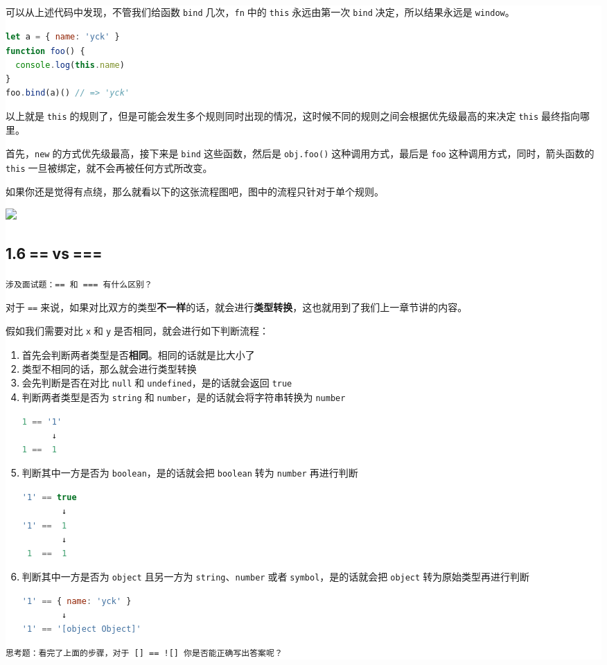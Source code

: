 可以从上述代码中发现，不管我们给函数 `bind` 几次，`fn` 中的 `this` 永远由第一次 `bind` 决定，所以结果永远是 `window`。

```js
let a = { name: 'yck' }
function foo() {
  console.log(this.name)
}
foo.bind(a)() // => 'yck'
```

以上就是 `this` 的规则了，但是可能会发生多个规则同时出现的情况，这时候不同的规则之间会根据优先级最高的来决定 `this` 最终指向哪里。

首先，`new` 的方式优先级最高，接下来是 `bind` 这些函数，然后是 `obj.foo()` 这种调用方式，最后是 `foo` 这种调用方式，同时，箭头函数的 `this` 一旦被绑定，就不会再被任何方式所改变。

如果你还是觉得有点绕，那么就看以下的这张流程图吧，图中的流程只针对于单个规则。

![](https://user-gold-cdn.xitu.io/2018/11/15/16717eaf3383aae8?w=744&h=531&f=png)

## 1.6 == vs ===

```!
涉及面试题：== 和 === 有什么区别？
```

对于 `==` 来说，如果对比双方的类型**不一样**的话，就会进行**类型转换**，这也就用到了我们上一章节讲的内容。

假如我们需要对比 `x` 和 `y` 是否相同，就会进行如下判断流程：

1. 首先会判断两者类型是否**相同**。相同的话就是比大小了
2. 类型不相同的话，那么就会进行类型转换
3. 会先判断是否在对比 `null` 和 `undefined`，是的话就会返回 `true`
4. 判断两者类型是否为 `string` 和 `number`，是的话就会将字符串转换为 `number`
    ```js
    1 == '1'
          ↓
    1 ==  1
    ```
5. 判断其中一方是否为 `boolean`，是的话就会把 `boolean` 转为 `number` 再进行判断
    ```js
    '1' == true
            ↓
    '1' ==  1
            ↓
     1  ==  1
    ```
6. 判断其中一方是否为 `object` 且另一方为 `string`、`number` 或者 `symbol`，是的话就会把 `object` 转为原始类型再进行判断
    ```js
    '1' == { name: 'yck' }
            ↓
    '1' == '[object Object]'
    ```

```!
思考题：看完了上面的步骤，对于 [] == ![] 你是否能正确写出答案呢？
```
